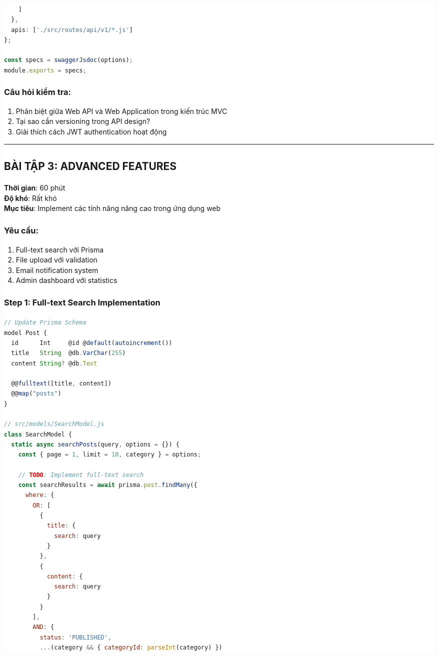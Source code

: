 ```javascript
    ]
  },
  apis: ['./src/routes/api/v1/*.js']
};

const specs = swaggerJsdoc(options);
module.exports = specs;
```

### Câu hỏi kiểm tra:
1. Phân biệt giữa Web API và Web Application trong kiến trúc MVC
2. Tại sao cần versioning trong API design?
3. Giải thích cách JWT authentication hoạt động

---

## BÀI TẬP 3: ADVANCED FEATURES
**Thời gian**: 60 phút  
**Độ khó**: Rất khó  
**Mục tiêu**: Implement các tính năng nâng cao trong ứng dụng web

### Yêu cầu:
1. Full-text search với Prisma
2. File upload với validation
3. Email notification system
4. Admin dashboard với statistics

### Step 1: Full-text Search Implementation
```javascript
// Update Prisma Schema
model Post {
  id      Int     @id @default(autoincrement())
  title   String  @db.VarChar(255)
  content String? @db.Text
  
  @@fulltext([title, content])
  @@map("posts")
}

// src/models/SearchModel.js
class SearchModel {
  static async searchPosts(query, options = {}) {
    const { page = 1, limit = 10, category } = options;
    
    // TODO: Implement full-text search
    const searchResults = await prisma.post.findMany({
      where: {
        OR: [
          {
            title: {
              search: query
            }
          },
          {
            content: {
              search: query
            }
          }
        ],
        AND: {
          status: 'PUBLISHED',
          ...(category && { categoryId: parseInt(category) })
```
